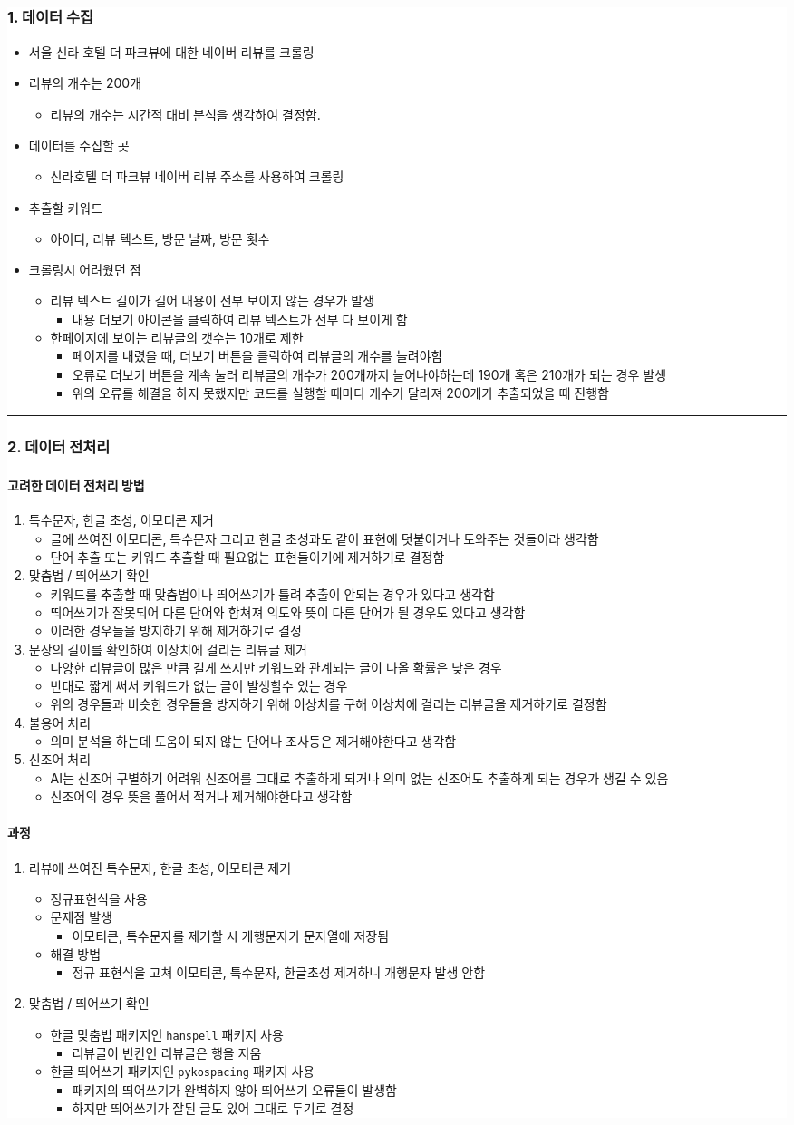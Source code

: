 ### 1. 데이터 수집
- 서울 신라 호텔 더 파크뷰에 대한 네이버 리뷰를 크롤링

- 리뷰의 개수는 200개
    - 리뷰의 개수는 시간적 대비 분석을 생각하여 결정함.

- 데이터를 수집할 곳
    - 신라호텔 더 파크뷰 네이버 리뷰 주소를 사용하여 크롤링

- 추출할 키워드
    - 아이디, 리뷰 텍스트, 방문 날짜, 방문 횟수

- 크롤링시 어려웠던 점
    - 리뷰 텍스트 길이가 길어 내용이 전부 보이지 않는 경우가 발생
        - 내용 더보기 아이콘을 클릭하여 리뷰 텍스트가 전부 다 보이게 함
    - 한페이지에 보이는 리뷰글의 갯수는 10개로 제한
        - 페이지를 내렸을 때, 더보기 버튼을 클릭하여 리뷰글의 개수를 늘려야함
        - 오류로 더보기 버튼을 계속 눌러 리뷰글의 개수가 200개까지 늘어나야하는데 190개 혹은 210개가 되는 경우 발생
        - 위의 오류를 해결을 하지 못했지만 코드를 실행할 때마다 개수가 달라져 200개가 추출되었을 때 진행함

---
### 2. 데이터 전처리
#### 고려한 데이터 전처리 방법
1. 특수문자, 한글 초성, 이모티콘 제거
    - 글에 쓰여진 이모티콘, 특수문자 그리고 한글 초성과도 같이 표현에 덧붙이거나 도와주는 것들이라 생각함
    - 단어 추출 또는 키워드 추출할 때 필요없는 표현들이기에 제거하기로 결정함
2. 맞춤법 / 띄어쓰기 확인
    - 키워드를 추출할 때 맞춤법이나 띄어쓰기가 틀려 추출이 안되는 경우가 있다고 생각함
    - 띄어쓰기가 잘못되어 다른 단어와 합쳐져 의도와 뜻이 다른 단어가 될 경우도 있다고 생각함
    - 이러한 경우들을 방지하기 위해 제거하기로 결정
3. 문장의 길이를 확인하여 이상치에 걸리는 리뷰글 제거
    - 다양한 리뷰글이 많은 만큼 길게 쓰지만 키워드와 관계되는 글이 나올 확률은 낮은 경우
    - 반대로 짧게 써서 키워드가 없는 글이 발생할수 있는 경우
    - 위의 경우들과 비슷한 경우들을 방지하기 위해 이상치를 구해 이상치에 걸리는 리뷰글을 제거하기로 결정함
4. 불용어 처리
    - 의미 분석을 하는데 도움이 되지 않는 단어나 조사등은 제거해야한다고 생각함
5. 신조어 처리
    - AI는 신조어 구별하기 어려워 신조어를 그대로 추출하게 되거나 의미 없는 신조어도 추출하게 되는 경우가 생길 수 있음
    - 신조어의 경우 뜻을 풀어서 적거나 제거해야한다고 생각함  

#### 과정
1. 리뷰에 쓰여진 특수문자, 한글 초성, 이모티콘 제거
    - 정규표현식을 사용
    - 문제점 발생
        - 이모티콘, 특수문자를 제거할 시 개행문자가 문자열에 저장됨
    - 해결 방법
        - 정규 표현식을 고쳐 이모티콘, 특수문자, 한글초성 제거하니 개행문자 발생 안함  

2. 맞춤법 / 띄어쓰기 확인
    - 한글 맞춤법 패키지인 `hanspell` 패키지 사용
        - 리뷰글이 빈칸인 리뷰글은 행을 지움
    - 한글 띄어쓰기 패키지인 `pykospacing` 패키지 사용
        - 패키지의 띄어쓰기가 완벽하지 않아 띄어쓰기 오류들이 발생함
        - 하지만 띄어쓰기가 잘된 글도 있어 그대로 두기로 결정  

